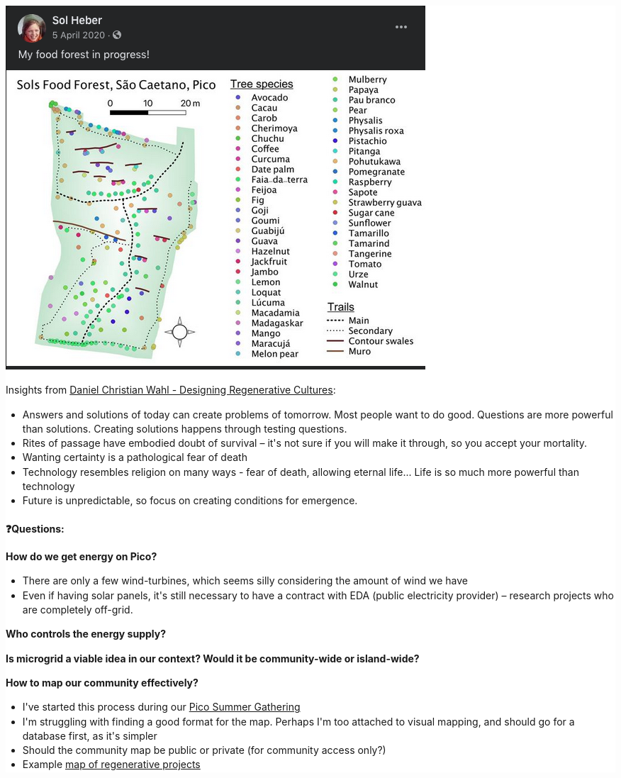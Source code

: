 ![](../.gitbook/assets/screenshot-2021-06-14-at-21.44.15.png)

Insights from [Daniel Christian Wahl - Designing Regenerative Cultures](https://open.spotify.com/episode/06aiatabh0DETdMmsesjdN?si=8PJ0_QqdQ6ehF0FKWXRG-g):

* Answers and solutions of today can create problems of tomorrow. Most people want to do good. Questions are more powerful than solutions. Creating solutions happens through testing questions.
* Rites of passage have embodied doubt of survival – it's not sure if you will make it through, so you accept your mortality.
* Wanting certainty is a pathological fear of death
* Technology resembles religion on many ways - fear of death, allowing eternal life... Life is so much more powerful than technology
* Future is unpredictable, so focus on creating conditions for emergence.

#### ❓Questions:

**How do we get energy on Pico?**

* There are only a few wind-turbines, which seems silly considering the amount of wind we have
* Even if having solar panels, it's still necessary to have a contract with EDA \(public electricity provider\) – research projects who are completely off-grid.

**Who controls the energy supply?**

**Is microgrid a viable idea in our context? Would it be community-wide or island-wide?**

**How to map our community effectively?**

* I've started this process during our [Pico Summer Gathering](https://pico.microsolidarity.cc/projects/summer-gathering-2021)
* I'm struggling with finding a good format for the map. Perhaps I'm too attached to visual mapping, and should go for a database first, as it's simpler
* Should the community map be public or private \(for community access only?\)
* Example [map of regenerative projects](http://regen.earth)

